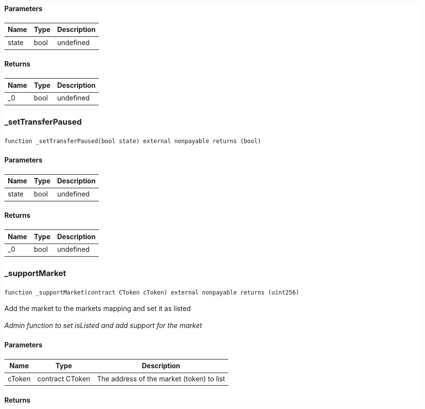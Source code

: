 



#### Parameters

| Name | Type | Description |
|---|---|---|
| state | bool | undefined |

#### Returns

| Name | Type | Description |
|---|---|---|
| _0 | bool | undefined |

### _setTransferPaused

```solidity
function _setTransferPaused(bool state) external nonpayable returns (bool)
```





#### Parameters

| Name | Type | Description |
|---|---|---|
| state | bool | undefined |

#### Returns

| Name | Type | Description |
|---|---|---|
| _0 | bool | undefined |

### _supportMarket

```solidity
function _supportMarket(contract CToken cToken) external nonpayable returns (uint256)
```

Add the market to the markets mapping and set it as listed

*Admin function to set isListed and add support for the market*

#### Parameters

| Name | Type | Description |
|---|---|---|
| cToken | contract CToken | The address of the market (token) to list |

#### Returns
